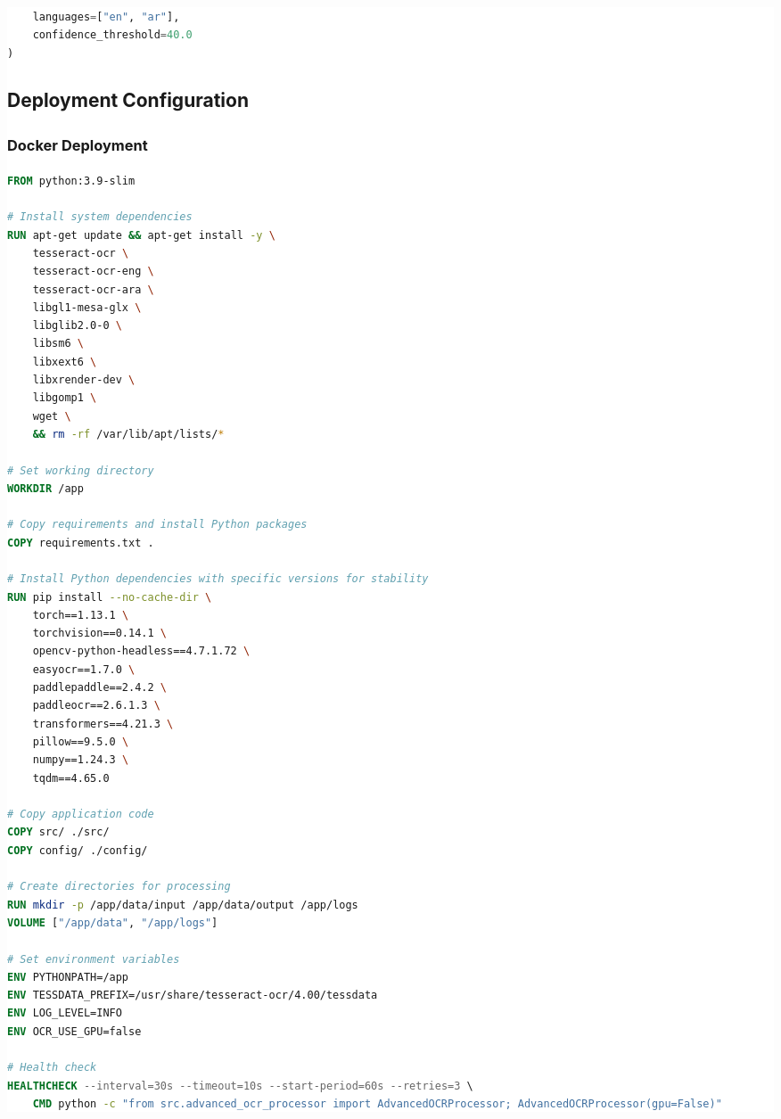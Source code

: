 ```python
    languages=["en", "ar"],
    confidence_threshold=40.0
)
```

## Deployment Configuration

### Docker Deployment

```dockerfile
FROM python:3.9-slim

# Install system dependencies
RUN apt-get update && apt-get install -y \
    tesseract-ocr \
    tesseract-ocr-eng \
    tesseract-ocr-ara \
    libgl1-mesa-glx \
    libglib2.0-0 \
    libsm6 \
    libxext6 \
    libxrender-dev \
    libgomp1 \
    wget \
    && rm -rf /var/lib/apt/lists/*

# Set working directory
WORKDIR /app

# Copy requirements and install Python packages
COPY requirements.txt .

# Install Python dependencies with specific versions for stability
RUN pip install --no-cache-dir \
    torch==1.13.1 \
    torchvision==0.14.1 \
    opencv-python-headless==4.7.1.72 \
    easyocr==1.7.0 \
    paddlepaddle==2.4.2 \
    paddleocr==2.6.1.3 \
    transformers==4.21.3 \
    pillow==9.5.0 \
    numpy==1.24.3 \
    tqdm==4.65.0

# Copy application code
COPY src/ ./src/
COPY config/ ./config/

# Create directories for processing
RUN mkdir -p /app/data/input /app/data/output /app/logs
VOLUME ["/app/data", "/app/logs"]

# Set environment variables
ENV PYTHONPATH=/app
ENV TESSDATA_PREFIX=/usr/share/tesseract-ocr/4.00/tessdata
ENV LOG_LEVEL=INFO
ENV OCR_USE_GPU=false

# Health check
HEALTHCHECK --interval=30s --timeout=10s --start-period=60s --retries=3 \
    CMD python -c "from src.advanced_ocr_processor import AdvancedOCRProcessor; AdvancedOCRProcessor(gpu=False)"
```